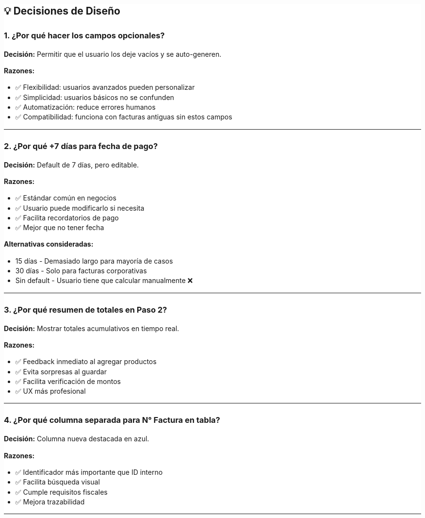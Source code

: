 
## 💡 Decisiones de Diseño

### 1. ¿Por qué hacer los campos opcionales?

**Decisión:** Permitir que el usuario los deje vacíos y se auto-generen.

**Razones:**
- ✅ Flexibilidad: usuarios avanzados pueden personalizar
- ✅ Simplicidad: usuarios básicos no se confunden
- ✅ Automatización: reduce errores humanos
- ✅ Compatibilidad: funciona con facturas antiguas sin estos campos

---

### 2. ¿Por qué +7 días para fecha de pago?

**Decisión:** Default de 7 días, pero editable.

**Razones:**
- ✅ Estándar común en negocios
- ✅ Usuario puede modificarlo si necesita
- ✅ Facilita recordatorios de pago
- ✅ Mejor que no tener fecha

**Alternativas consideradas:**
- 15 días - Demasiado largo para mayoría de casos
- 30 días - Solo para facturas corporativas
- Sin default - Usuario tiene que calcular manualmente ❌

---

### 3. ¿Por qué resumen de totales en Paso 2?

**Decisión:** Mostrar totales acumulativos en tiempo real.

**Razones:**
- ✅ Feedback inmediato al agregar productos
- ✅ Evita sorpresas al guardar
- ✅ Facilita verificación de montos
- ✅ UX más profesional

---

### 4. ¿Por qué columna separada para N° Factura en tabla?

**Decisión:** Columna nueva destacada en azul.

**Razones:**
- ✅ Identificador más importante que ID interno
- ✅ Facilita búsqueda visual
- ✅ Cumple requisitos fiscales
- ✅ Mejora trazabilidad

---
